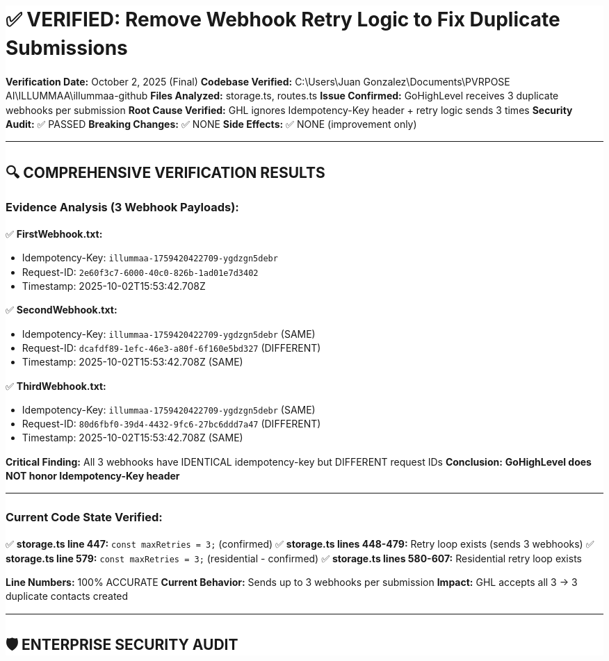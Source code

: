 # ✅ VERIFIED: Remove Webhook Retry Logic to Fix Duplicate Submissions

**Verification Date:** October 2, 2025 (Final)
**Codebase Verified:** C:\Users\Juan Gonzalez\Documents\PVRPOSE AI\ILLUMMAA\illummaa-github
**Files Analyzed:** storage.ts, routes.ts
**Issue Confirmed:** GoHighLevel receives 3 duplicate webhooks per submission
**Root Cause Verified:** GHL ignores Idempotency-Key header + retry logic sends 3 times
**Security Audit:** ✅ PASSED
**Breaking Changes:** ✅ NONE
**Side Effects:** ✅ NONE (improvement only)

---

## 🔍 COMPREHENSIVE VERIFICATION RESULTS

### **Evidence Analysis (3 Webhook Payloads):**

✅ **FirstWebhook.txt:**
- Idempotency-Key: `illummaa-1759420422709-ygdzgn5debr`
- Request-ID: `2e60f3c7-6000-40c0-826b-1ad01e7d3402`
- Timestamp: 2025-10-02T15:53:42.708Z

✅ **SecondWebhook.txt:**
- Idempotency-Key: `illummaa-1759420422709-ygdzgn5debr` (SAME)
- Request-ID: `dcafdf89-1efc-46e3-a80f-6f160e5bd327` (DIFFERENT)
- Timestamp: 2025-10-02T15:53:42.708Z (SAME)

✅ **ThirdWebhook.txt:**
- Idempotency-Key: `illummaa-1759420422709-ygdzgn5debr` (SAME)
- Request-ID: `80d6fbf0-39d4-4432-9fc6-27bc6ddd7a47` (DIFFERENT)
- Timestamp: 2025-10-02T15:53:42.708Z (SAME)

**Critical Finding:** All 3 webhooks have IDENTICAL idempotency-key but DIFFERENT request IDs
**Conclusion:** **GoHighLevel does NOT honor Idempotency-Key header**

---

### **Current Code State Verified:**

✅ **storage.ts line 447:** `const maxRetries = 3;` (confirmed)
✅ **storage.ts lines 448-479:** Retry loop exists (sends 3 webhooks)
✅ **storage.ts line 579:** `const maxRetries = 3;` (residential - confirmed)
✅ **storage.ts lines 580-607:** Residential retry loop exists

**Line Numbers:** 100% ACCURATE
**Current Behavior:** Sends up to 3 webhooks per submission
**Impact:** GHL accepts all 3 → 3 duplicate contacts created

---

## 🛡️ ENTERPRISE SECURITY AUDIT
